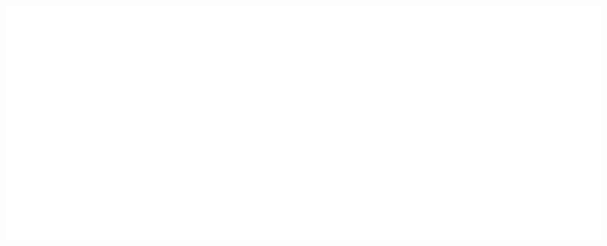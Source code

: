 <a href="https://github.com/OMEGARAZER"><img align="center" width="49%" src="./issue_pr_lang.svg" /></a>
<a href="https://xkcd.com"><img align="center" width="49%" src="./xkcd.svg" /></a>
<a href="https://github.com/OMEGARAZER"><img align="center" width="49%" src="./achievements.svg" /></a>

